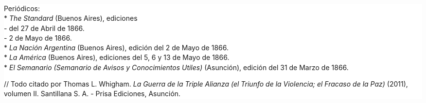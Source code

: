 Periódicos:  
\* _The Standard_ (Buenos Aires), ediciones  
\- del 27 de Abril de 1866.  
\- 2 de Mayo de 1866.  
\* _La Nación Argentina_ (Buenos Aires), edición del 2 de Mayo de 1866.  
\* _La América_ (Buenos Aires), ediciones del 5, 6 y 13 de Mayo de 1866.  
\* _El Semanario (Semanario de Avisos y Conocimientos Utiles)_ (Asunción), edición del 31 de Marzo de 1866.

// Todo citado por Thomas L. Whigham. _La Guerra de la Triple Alianza (el Triunfo de la Violencia; el Fracaso de la Paz)_ (2011), volumen II. Santillana S. A. - Prisa Ediciones, Asunción.